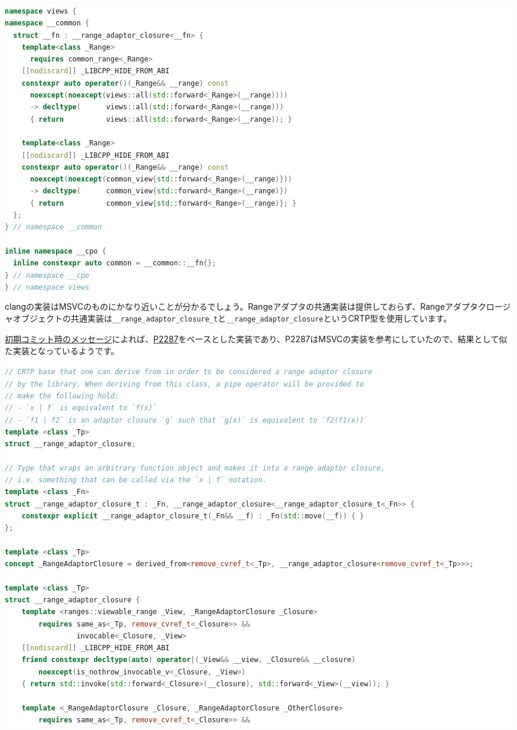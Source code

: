 ```cpp
namespace views {
namespace __common {
  struct __fn : __range_adaptor_closure<__fn> {
    template<class _Range>
      requires common_range<_Range>
    [[nodiscard]] _LIBCPP_HIDE_FROM_ABI
    constexpr auto operator()(_Range&& __range) const
      noexcept(noexcept(views::all(std::forward<_Range>(__range))))
      -> decltype(      views::all(std::forward<_Range>(__range)))
      { return          views::all(std::forward<_Range>(__range)); }

    template<class _Range>
    [[nodiscard]] _LIBCPP_HIDE_FROM_ABI
    constexpr auto operator()(_Range&& __range) const
      noexcept(noexcept(common_view{std::forward<_Range>(__range)}))
      -> decltype(      common_view{std::forward<_Range>(__range)})
      { return          common_view{std::forward<_Range>(__range)}; }
  };
} // namespace __common

inline namespace __cpo {
  inline constexpr auto common = __common::__fn{};
} // namespace __cpo
} // namespace views
```

clangの実装はMSVCのものにかなり近いことが分かるでしょう。Rangeアダプタの共通実装は提供しておらず、Rangeアダプタクロージャオブジェクトの共通実装は`__range_adaptor_closure_t`と`__range_adaptor_closure`というCRTP型を使用しています。

[初期コミット時のメッセージ](https://github.com/llvm/llvm-project/commit/ee44dd8062a26541808fc0d3fd5c6703e19f6016)によれば、[P2287](https://wg21.link/p2387r3)をベースとした実装であり、P2287はMSVCの実装を参考にしていたので、結果として似た実装となっているようです。

```cpp
// CRTP base that one can derive from in order to be considered a range adaptor closure
// by the library. When deriving from this class, a pipe operator will be provided to
// make the following hold:
// - `x | f` is equivalent to `f(x)`
// - `f1 | f2` is an adaptor closure `g` such that `g(x)` is equivalent to `f2(f1(x))`
template <class _Tp>
struct __range_adaptor_closure;

// Type that wraps an arbitrary function object and makes it into a range adaptor closure,
// i.e. something that can be called via the `x | f` notation.
template <class _Fn>
struct __range_adaptor_closure_t : _Fn, __range_adaptor_closure<__range_adaptor_closure_t<_Fn>> {
    constexpr explicit __range_adaptor_closure_t(_Fn&& __f) : _Fn(std::move(__f)) { }
};

template <class _Tp>
concept _RangeAdaptorClosure = derived_from<remove_cvref_t<_Tp>, __range_adaptor_closure<remove_cvref_t<_Tp>>>;

template <class _Tp>
struct __range_adaptor_closure {
    template <ranges::viewable_range _View, _RangeAdaptorClosure _Closure>
        requires same_as<_Tp, remove_cvref_t<_Closure>> &&
                 invocable<_Closure, _View>
    [[nodiscard]] _LIBCPP_HIDE_FROM_ABI
    friend constexpr decltype(auto) operator|(_View&& __view, _Closure&& __closure)
        noexcept(is_nothrow_invocable_v<_Closure, _View>)
    { return std::invoke(std::forward<_Closure>(__closure), std::forward<_View>(__view)); }

    template <_RangeAdaptorClosure _Closure, _RangeAdaptorClosure _OtherClosure>
        requires same_as<_Tp, remove_cvref_t<_Closure>> &&
```